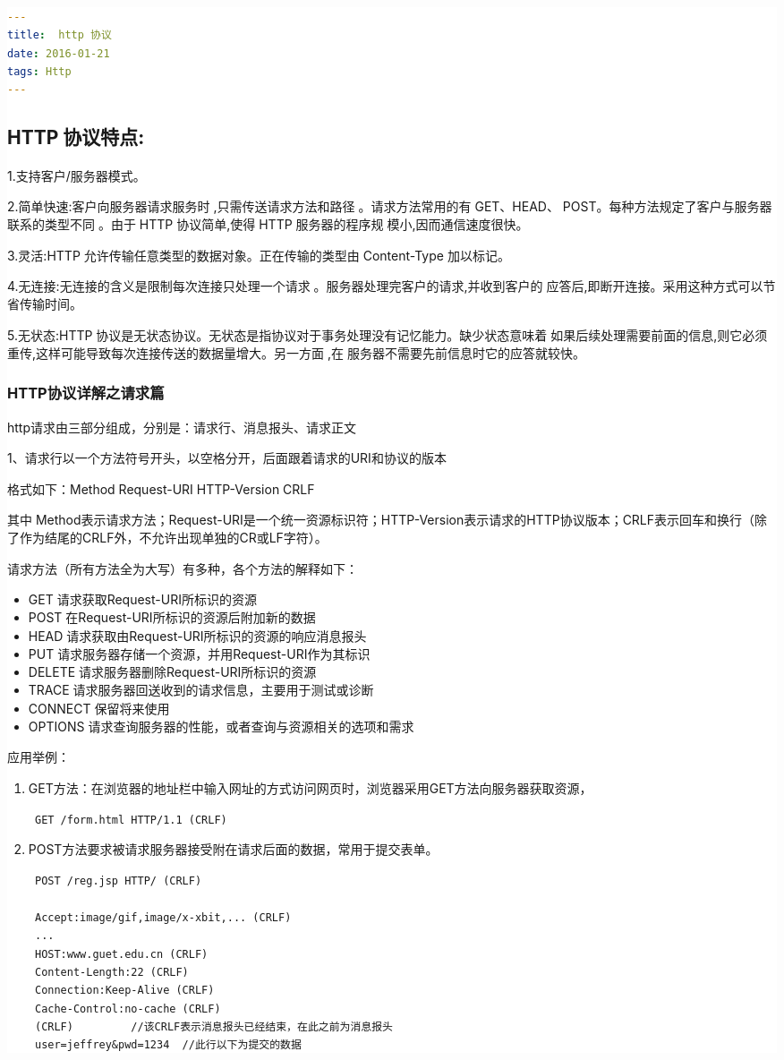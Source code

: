 ```yaml
---
title:  http 协议
date: 2016-01-21
tags: Http
---
```


## HTTP 协议特点:
1.支持客户/服务器模式。

2.简单快速:客户向服务器请求服务时 ,只需传送请求方法和路径 。请求方法常用的有 GET、HEAD、
POST。每种方法规定了客户与服务器联系的类型不同 。由于 HTTP 协议简单,使得 HTTP 服务器的程序规 模小,因而通信速度很快。

3.灵活:HTTP 允许传输任意类型的数据对象。正在传输的类型由 Content-Type 加以标记。

4.无连接:无连接的含义是限制每次连接只处理一个请求 。服务器处理完客户的请求,并收到客户的 应答后,即断开连接。采用这种方式可以节省传输时间。

5.无状态:HTTP 协议是无状态协议。无状态是指协议对于事务处理没有记忆能力。缺少状态意味着 如果后续处理需要前面的信息,则它必须重传,这样可能导致每次连接传送的数据量增大。另一方面 ,在 服务器不需要先前信息时它的应答就较快。



### HTTP协议详解之请求篇

http请求由三部分组成，分别是：请求行、消息报头、请求正文

1、请求行以一个方法符号开头，以空格分开，后面跟着请求的URI和协议的版本

格式如下：Method Request-URI HTTP-Version CRLF

其中 Method表示请求方法；Request-URI是一个统一资源标识符；HTTP-Version表示请求的HTTP协议版本；CRLF表示回车和换行（除了作为结尾的CRLF外，不允许出现单独的CR或LF字符）。

请求方法（所有方法全为大写）有多种，各个方法的解释如下：

+ GET     请求获取Request-URI所标识的资源
+ POST    在Request-URI所标识的资源后附加新的数据
+ HEAD    请求获取由Request-URI所标识的资源的响应消息报头
+ PUT     请求服务器存储一个资源，并用Request-URI作为其标识
+ DELETE  请求服务器删除Request-URI所标识的资源
+ TRACE   请求服务器回送收到的请求信息，主要用于测试或诊断
+ CONNECT 保留将来使用
+ OPTIONS 请求查询服务器的性能，或者查询与资源相关的选项和需求

应用举例：

1. GET方法：在浏览器的地址栏中输入网址的方式访问网页时，浏览器采用GET方法向服务器获取资源，

		GET /form.html HTTP/1.1 (CRLF)

2. POST方法要求被请求服务器接受附在请求后面的数据，常用于提交表单。

		POST /reg.jsp HTTP/ (CRLF)

		Accept:image/gif,image/x-xbit,... (CRLF)
		...
		HOST:www.guet.edu.cn (CRLF)
		Content-Length:22 (CRLF)
		Connection:Keep-Alive (CRLF)
		Cache-Control:no-cache (CRLF)
		(CRLF)         //该CRLF表示消息报头已经结束，在此之前为消息报头
		user=jeffrey&pwd=1234  //此行以下为提交的数据
